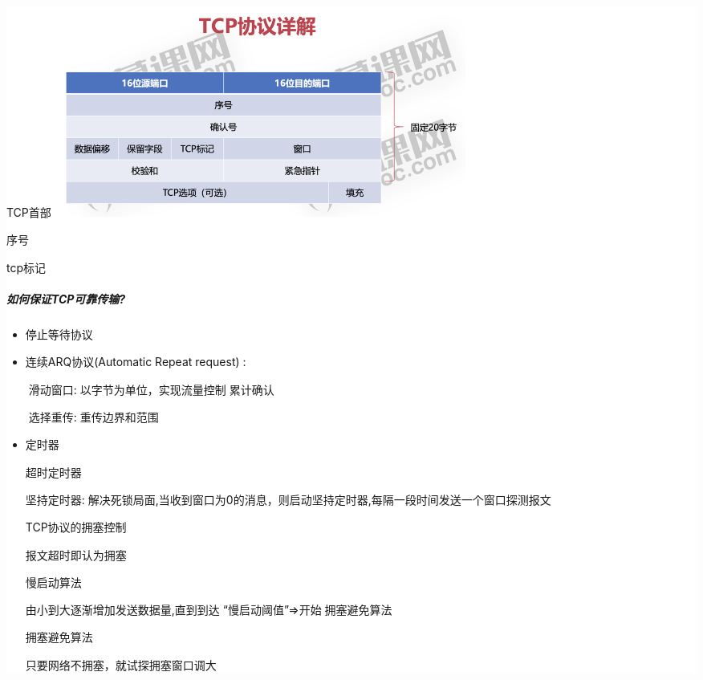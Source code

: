 TCP首部 <img src="Network/tcp2.png" style="zoom: 50%;" />

 序号

 tcp标记

##### 如何保证TCP可靠传输?

* 停止等待协议

* 连续ARQ协议(Automatic Repeat request) :

  ​		滑动窗口: 以字节为单位，实现流量控制 累计确认

  ​		选择重传: 重传边界和范围

* 定时器

  超时定时器

  坚持定时器: 解决死锁局面,当收到窗口为0的消息，则启动坚持定时器,每隔一段时间发送一个窗口探测报文

  TCP协议的拥塞控制

   报文超时即认为拥塞

    慢启动算法

     由小到大逐渐增加发送数据量,直到到达 “慢启动阈值”=>开始 拥塞避免算法

   拥塞避免算法

     只要网络不拥塞，就试探拥塞窗口调大


